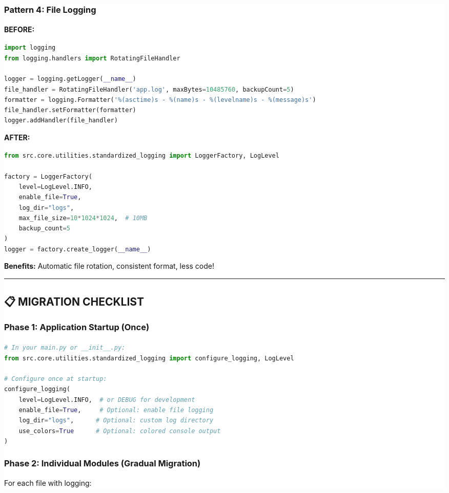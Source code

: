 
### **Pattern 4: File Logging**

**BEFORE:**
```python
import logging
from logging.handlers import RotatingFileHandler

logger = logging.getLogger(__name__)
file_handler = RotatingFileHandler('app.log', maxBytes=10485760, backupCount=5)
formatter = logging.Formatter('%(asctime)s - %(name)s - %(levelname)s - %(message)s')
file_handler.setFormatter(formatter)
logger.addHandler(file_handler)
```

**AFTER:**
```python
from src.core.utilities.standardized_logging import LoggerFactory, LogLevel

factory = LoggerFactory(
    level=LogLevel.INFO,
    enable_file=True,
    log_dir="logs",
    max_file_size=10*1024*1024,  # 10MB
    backup_count=5
)
logger = factory.create_logger(__name__)
```

**Benefits:** Automatic file rotation, consistent format, less code!

---

## 📋 MIGRATION CHECKLIST

### **Phase 1: Application Startup (Once)**
```python
# In your main.py or __init__.py:
from src.core.utilities.standardized_logging import configure_logging, LogLevel

# Configure once at startup:
configure_logging(
    level=LogLevel.INFO,  # or DEBUG for development
    enable_file=True,     # Optional: enable file logging
    log_dir="logs",      # Optional: custom log directory
    use_colors=True      # Optional: colored console output
)
```

### **Phase 2: Individual Modules (Gradual Migration)**

For each file with logging:
